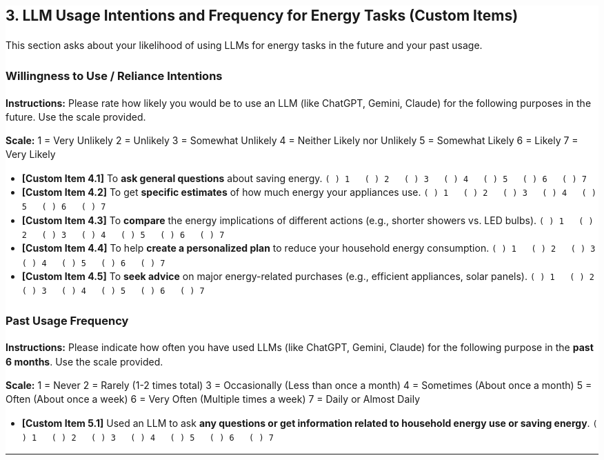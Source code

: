 
## 3. LLM Usage Intentions and Frequency for Energy Tasks (Custom Items)

This section asks about your likelihood of using LLMs for energy tasks in the future and your past usage.

### Willingness to Use / Reliance Intentions

**Instructions:** Please rate how likely you would be to use an LLM (like ChatGPT, Gemini, Claude) for the following purposes in the future. Use the scale provided.

**Scale:**
1 = Very Unlikely
2 = Unlikely
3 = Somewhat Unlikely
4 = Neither Likely nor Unlikely
5 = Somewhat Likely
6 = Likely
7 = Very Likely

*   **[Custom Item 4.1]** To **ask general questions** about saving energy.
    `( ) 1   ( ) 2   ( ) 3   ( ) 4   ( ) 5   ( ) 6   ( ) 7`
*   **[Custom Item 4.2]** To get **specific estimates** of how much energy your appliances use.
    `( ) 1   ( ) 2   ( ) 3   ( ) 4   ( ) 5   ( ) 6   ( ) 7`
*   **[Custom Item 4.3]** To **compare** the energy implications of different actions (e.g., shorter showers vs. LED bulbs).
    `( ) 1   ( ) 2   ( ) 3   ( ) 4   ( ) 5   ( ) 6   ( ) 7`
*   **[Custom Item 4.4]** To help **create a personalized plan** to reduce your household energy consumption.
    `( ) 1   ( ) 2   ( ) 3   ( ) 4   ( ) 5   ( ) 6   ( ) 7`
*   **[Custom Item 4.5]** To **seek advice** on major energy-related purchases (e.g., efficient appliances, solar panels).
    `( ) 1   ( ) 2   ( ) 3   ( ) 4   ( ) 5   ( ) 6   ( ) 7`

### Past Usage Frequency

**Instructions:** Please indicate how often you have used LLMs (like ChatGPT, Gemini, Claude) for the following purpose in the **past 6 months**. Use the scale provided.

**Scale:**
1 = Never
2 = Rarely (1-2 times total)
3 = Occasionally (Less than once a month)
4 = Sometimes (About once a month)
5 = Often (About once a week)
6 = Very Often (Multiple times a week)
7 = Daily or Almost Daily

*   **[Custom Item 5.1]** Used an LLM to ask **any questions or get information related to household energy use or saving energy**.
    `( ) 1   ( ) 2   ( ) 3   ( ) 4   ( ) 5   ( ) 6   ( ) 7`

---
